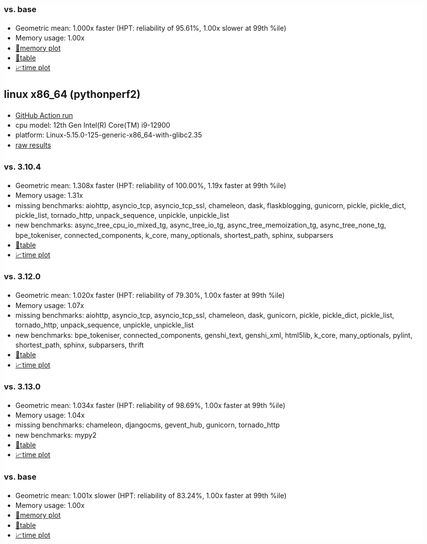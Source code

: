 ### vs. base

- Geometric mean: 1.000x faster (HPT: reliability of 95.61%, 1.00x slower at 99th %ile)
- Memory usage: 1.00x
- [🧠memory plot](bm-20250107-linux-x86_64-brandtbucher-nojit-3.14.0a3%2B-f098037-vs-base-mem.svg)
- [📄table](bm-20250107-linux-x86_64-brandtbucher-nojit-3.14.0a3%2B-f098037-vs-base.md)
- [📈time plot](bm-20250107-linux-x86_64-brandtbucher-nojit-3.14.0a3%2B-f098037-vs-base.svg)

## linux x86_64 (pythonperf2)

- [GitHub Action run](https://github.com/faster-cpython/benchmarking/actions/runs/12660451851)
- cpu model: 12th Gen Intel(R) Core(TM) i9-12900
- platform: Linux-5.15.0-125-generic-x86_64-with-glibc2.35
- [raw results](bm-20250107-pythonperf2-x86_64-brandtbucher-nojit-3.14.0a3%2B-f098037.json)

### vs. 3.10.4

- Geometric mean: 1.308x faster (HPT: reliability of 100.00%, 1.19x faster at 99th %ile)
- Memory usage: 1.31x
- missing benchmarks: aiohttp, asyncio_tcp, asyncio_tcp_ssl, chameleon, dask, flaskblogging, gunicorn, pickle, pickle_dict, pickle_list, tornado_http, unpack_sequence, unpickle, unpickle_list
- new benchmarks: async_tree_cpu_io_mixed_tg, async_tree_io_tg, async_tree_memoization_tg, async_tree_none_tg, bpe_tokeniser, connected_components, k_core, many_optionals, shortest_path, sphinx, subparsers
- [📄table](bm-20250107-pythonperf2-x86_64-brandtbucher-nojit-3.14.0a3%2B-f098037-vs-3.10.4.md)
- [📈time plot](bm-20250107-pythonperf2-x86_64-brandtbucher-nojit-3.14.0a3%2B-f098037-vs-3.10.4.svg)

### vs. 3.12.0

- Geometric mean: 1.020x faster (HPT: reliability of 79.30%, 1.00x faster at 99th %ile)
- Memory usage: 1.07x
- missing benchmarks: aiohttp, asyncio_tcp, asyncio_tcp_ssl, chameleon, dask, gunicorn, pickle, pickle_dict, pickle_list, tornado_http, unpack_sequence, unpickle, unpickle_list
- new benchmarks: bpe_tokeniser, connected_components, genshi_text, genshi_xml, html5lib, k_core, many_optionals, pylint, shortest_path, sphinx, subparsers, thrift
- [📄table](bm-20250107-pythonperf2-x86_64-brandtbucher-nojit-3.14.0a3%2B-f098037-vs-3.12.0.md)
- [📈time plot](bm-20250107-pythonperf2-x86_64-brandtbucher-nojit-3.14.0a3%2B-f098037-vs-3.12.0.svg)

### vs. 3.13.0

- Geometric mean: 1.034x faster (HPT: reliability of 98.69%, 1.00x faster at 99th %ile)
- Memory usage: 1.04x
- missing benchmarks: chameleon, djangocms, gevent_hub, gunicorn, tornado_http
- new benchmarks: mypy2
- [📄table](bm-20250107-pythonperf2-x86_64-brandtbucher-nojit-3.14.0a3%2B-f098037-vs-3.13.0.md)
- [📈time plot](bm-20250107-pythonperf2-x86_64-brandtbucher-nojit-3.14.0a3%2B-f098037-vs-3.13.0.svg)

### vs. base

- Geometric mean: 1.001x slower (HPT: reliability of 83.24%, 1.00x faster at 99th %ile)
- Memory usage: 1.00x
- [🧠memory plot](bm-20250107-pythonperf2-x86_64-brandtbucher-nojit-3.14.0a3%2B-f098037-vs-base-mem.svg)
- [📄table](bm-20250107-pythonperf2-x86_64-brandtbucher-nojit-3.14.0a3%2B-f098037-vs-base.md)
- [📈time plot](bm-20250107-pythonperf2-x86_64-brandtbucher-nojit-3.14.0a3%2B-f098037-vs-base.svg)
